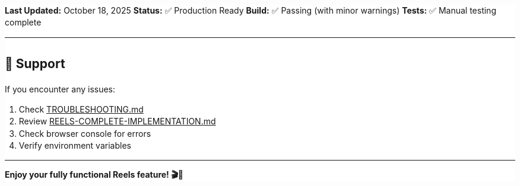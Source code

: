 
**Last Updated:** October 18, 2025
**Status:** ✅ Production Ready
**Build:** ✅ Passing (with minor warnings)
**Tests:** ✅ Manual testing complete

---

## 🤝 Support

If you encounter any issues:
1. Check [TROUBLESHOOTING.md](./TROUBLESHOOTING.md)
2. Review [REELS-COMPLETE-IMPLEMENTATION.md](./REELS-COMPLETE-IMPLEMENTATION.md)
3. Check browser console for errors
4. Verify environment variables

---

**Enjoy your fully functional Reels feature! 🎬🚀**
